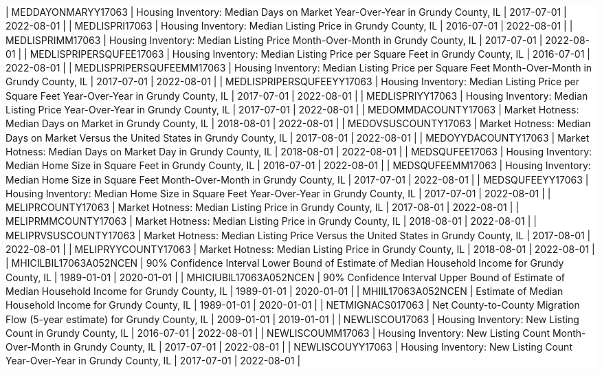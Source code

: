 | MEDDAYONMARYY17063        | Housing Inventory: Median Days on Market Year-Over-Year in Grundy County, IL                                                                                               | 2017-07-01          | 2022-08-01        |
| MEDLISPRI17063            | Housing Inventory: Median Listing Price in Grundy County, IL                                                                                                               | 2016-07-01          | 2022-08-01        |
| MEDLISPRIMM17063          | Housing Inventory: Median Listing Price Month-Over-Month in Grundy County, IL                                                                                              | 2017-07-01          | 2022-08-01        |
| MEDLISPRIPERSQUFEE17063   | Housing Inventory: Median Listing Price per Square Feet in Grundy County, IL                                                                                               | 2016-07-01          | 2022-08-01        |
| MEDLISPRIPERSQUFEEMM17063 | Housing Inventory: Median Listing Price per Square Feet Month-Over-Month in Grundy County, IL                                                                              | 2017-07-01          | 2022-08-01        |
| MEDLISPRIPERSQUFEEYY17063 | Housing Inventory: Median Listing Price per Square Feet Year-Over-Year in Grundy County, IL                                                                                | 2017-07-01          | 2022-08-01        |
| MEDLISPRIYY17063          | Housing Inventory: Median Listing Price Year-Over-Year in Grundy County, IL                                                                                                | 2017-07-01          | 2022-08-01        |
| MEDOMMDACOUNTY17063       | Market Hotness: Median Days on Market in Grundy County, IL                                                                                                                 | 2018-08-01          | 2022-08-01        |
| MEDOVSUSCOUNTY17063       | Market Hotness: Median Days on Market Versus the United States in Grundy County, IL                                                                                        | 2017-08-01          | 2022-08-01        |
| MEDOYYDACOUNTY17063       | Market Hotness: Median Days on Market Day in Grundy County, IL                                                                                                             | 2018-08-01          | 2022-08-01        |
| MEDSQUFEE17063            | Housing Inventory: Median Home Size in Square Feet in Grundy County, IL                                                                                                    | 2016-07-01          | 2022-08-01        |
| MEDSQUFEEMM17063          | Housing Inventory: Median Home Size in Square Feet Month-Over-Month in Grundy County, IL                                                                                   | 2017-07-01          | 2022-08-01        |
| MEDSQUFEEYY17063          | Housing Inventory: Median Home Size in Square Feet Year-Over-Year in Grundy County, IL                                                                                     | 2017-07-01          | 2022-08-01        |
| MELIPRCOUNTY17063         | Market Hotness: Median Listing Price in Grundy County, IL                                                                                                                  | 2017-08-01          | 2022-08-01        |
| MELIPRMMCOUNTY17063       | Market Hotness: Median Listing Price in Grundy County, IL                                                                                                                  | 2018-08-01          | 2022-08-01        |
| MELIPRVSUSCOUNTY17063     | Market Hotness: Median Listing Price Versus the United States in Grundy County, IL                                                                                         | 2017-08-01          | 2022-08-01        |
| MELIPRYYCOUNTY17063       | Market Hotness: Median Listing Price in Grundy County, IL                                                                                                                  | 2018-08-01          | 2022-08-01        |
| MHICILBIL17063A052NCEN    | 90% Confidence Interval Lower Bound of Estimate of Median Household Income for Grundy County, IL                                                                           | 1989-01-01          | 2020-01-01        |
| MHICIUBIL17063A052NCEN    | 90% Confidence Interval Upper Bound of Estimate of Median Household Income for Grundy County, IL                                                                           | 1989-01-01          | 2020-01-01        |
| MHIIL17063A052NCEN        | Estimate of Median Household Income for Grundy County, IL                                                                                                                  | 1989-01-01          | 2020-01-01        |
| NETMIGNACS017063          | Net County-to-County Migration Flow (5-year estimate) for Grundy County, IL                                                                                                | 2009-01-01          | 2019-01-01        |
| NEWLISCOU17063            | Housing Inventory: New Listing Count in Grundy County, IL                                                                                                                  | 2016-07-01          | 2022-08-01        |
| NEWLISCOUMM17063          | Housing Inventory: New Listing Count Month-Over-Month in Grundy County, IL                                                                                                 | 2017-07-01          | 2022-08-01        |
| NEWLISCOUYY17063          | Housing Inventory: New Listing Count Year-Over-Year in Grundy County, IL                                                                                                   | 2017-07-01          | 2022-08-01        |